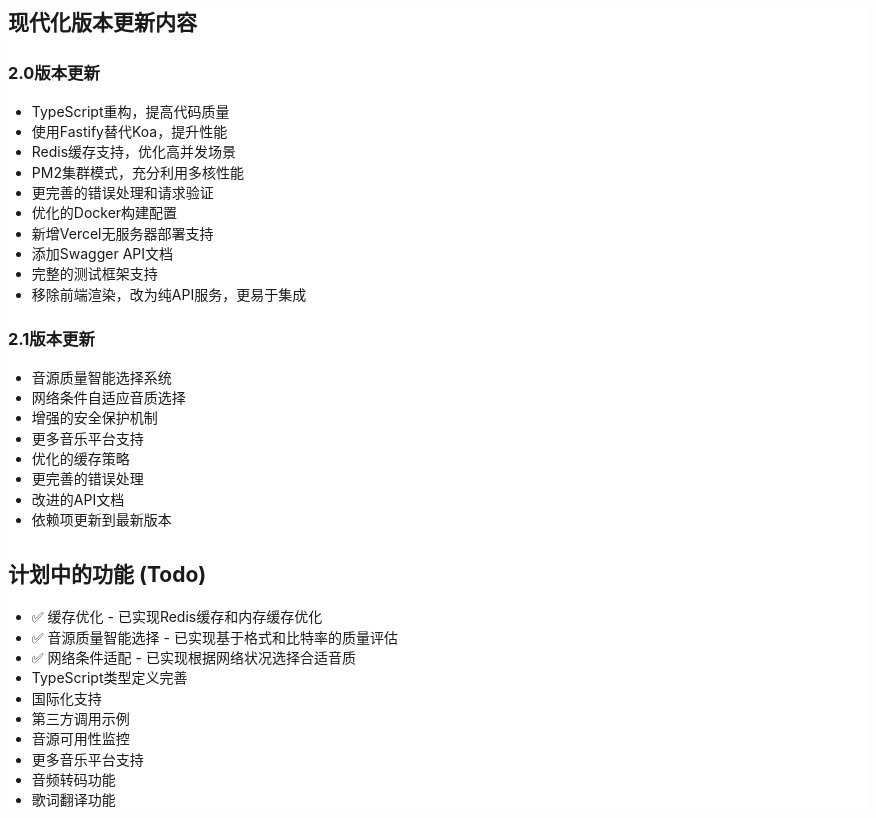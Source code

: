## 现代化版本更新内容

### 2.0版本更新
- TypeScript重构，提高代码质量
- 使用Fastify替代Koa，提升性能
- Redis缓存支持，优化高并发场景
- PM2集群模式，充分利用多核性能
- 更完善的错误处理和请求验证
- 优化的Docker构建配置
- 新增Vercel无服务器部署支持
- 添加Swagger API文档
- 完整的测试框架支持
- 移除前端渲染，改为纯API服务，更易于集成

### 2.1版本更新
- 音源质量智能选择系统
- 网络条件自适应音质选择
- 增强的安全保护机制
- 更多音乐平台支持
- 优化的缓存策略
- 更完善的错误处理
- 改进的API文档
- 依赖项更新到最新版本

## 计划中的功能 (Todo)

- ✅ 缓存优化 - 已实现Redis缓存和内存缓存优化
- ✅ 音源质量智能选择 - 已实现基于格式和比特率的质量评估
- ✅ 网络条件适配 - 已实现根据网络状况选择合适音质
- TypeScript类型定义完善
- 国际化支持
- 第三方调用示例
- 音源可用性监控
- 更多音乐平台支持
- 音频转码功能
- 歌词翻译功能
